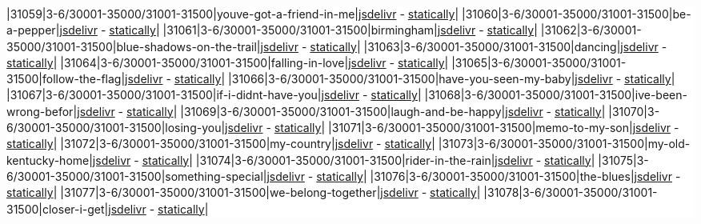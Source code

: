 |31059|3-6/30001-35000/31001-31500|youve-got-a-friend-in-me|[jsdelivr](https://cdn.jsdelivr.net/gh/dbchord/webp-old-c-1110x370_3-6/30001-35000/31001-31500/youve-got-a-friend-in-me.webp) - [statically](https://cdn.statically.io/gh/dbchord/webp-old-c-1110x370_3-6/img/30001-35000/31001-31500/youve-got-a-friend-in-me.webp)|
|31060|3-6/30001-35000/31001-31500|be-a-pepper|[jsdelivr](https://cdn.jsdelivr.net/gh/dbchord/webp-old-c-1110x370_3-6/30001-35000/31001-31500/be-a-pepper.webp) - [statically](https://cdn.statically.io/gh/dbchord/webp-old-c-1110x370_3-6/img/30001-35000/31001-31500/be-a-pepper.webp)|
|31061|3-6/30001-35000/31001-31500|birmingham|[jsdelivr](https://cdn.jsdelivr.net/gh/dbchord/webp-old-c-1110x370_3-6/30001-35000/31001-31500/birmingham.webp) - [statically](https://cdn.statically.io/gh/dbchord/webp-old-c-1110x370_3-6/img/30001-35000/31001-31500/birmingham.webp)|
|31062|3-6/30001-35000/31001-31500|blue-shadows-on-the-trail|[jsdelivr](https://cdn.jsdelivr.net/gh/dbchord/webp-old-c-1110x370_3-6/30001-35000/31001-31500/blue-shadows-on-the-trail.webp) - [statically](https://cdn.statically.io/gh/dbchord/webp-old-c-1110x370_3-6/img/30001-35000/31001-31500/blue-shadows-on-the-trail.webp)|
|31063|3-6/30001-35000/31001-31500|dancing|[jsdelivr](https://cdn.jsdelivr.net/gh/dbchord/webp-old-c-1110x370_3-6/30001-35000/31001-31500/dancing.webp) - [statically](https://cdn.statically.io/gh/dbchord/webp-old-c-1110x370_3-6/img/30001-35000/31001-31500/dancing.webp)|
|31064|3-6/30001-35000/31001-31500|falling-in-love|[jsdelivr](https://cdn.jsdelivr.net/gh/dbchord/webp-old-c-1110x370_3-6/30001-35000/31001-31500/falling-in-love.webp) - [statically](https://cdn.statically.io/gh/dbchord/webp-old-c-1110x370_3-6/img/30001-35000/31001-31500/falling-in-love.webp)|
|31065|3-6/30001-35000/31001-31500|follow-the-flag|[jsdelivr](https://cdn.jsdelivr.net/gh/dbchord/webp-old-c-1110x370_3-6/30001-35000/31001-31500/follow-the-flag.webp) - [statically](https://cdn.statically.io/gh/dbchord/webp-old-c-1110x370_3-6/img/30001-35000/31001-31500/follow-the-flag.webp)|
|31066|3-6/30001-35000/31001-31500|have-you-seen-my-baby|[jsdelivr](https://cdn.jsdelivr.net/gh/dbchord/webp-old-c-1110x370_3-6/30001-35000/31001-31500/have-you-seen-my-baby.webp) - [statically](https://cdn.statically.io/gh/dbchord/webp-old-c-1110x370_3-6/img/30001-35000/31001-31500/have-you-seen-my-baby.webp)|
|31067|3-6/30001-35000/31001-31500|if-i-didnt-have-you|[jsdelivr](https://cdn.jsdelivr.net/gh/dbchord/webp-old-c-1110x370_3-6/30001-35000/31001-31500/if-i-didnt-have-you.webp) - [statically](https://cdn.statically.io/gh/dbchord/webp-old-c-1110x370_3-6/img/30001-35000/31001-31500/if-i-didnt-have-you.webp)|
|31068|3-6/30001-35000/31001-31500|ive-been-wrong-befor|[jsdelivr](https://cdn.jsdelivr.net/gh/dbchord/webp-old-c-1110x370_3-6/30001-35000/31001-31500/ive-been-wrong-befor.webp) - [statically](https://cdn.statically.io/gh/dbchord/webp-old-c-1110x370_3-6/img/30001-35000/31001-31500/ive-been-wrong-befor.webp)|
|31069|3-6/30001-35000/31001-31500|laugh-and-be-happy|[jsdelivr](https://cdn.jsdelivr.net/gh/dbchord/webp-old-c-1110x370_3-6/30001-35000/31001-31500/laugh-and-be-happy.webp) - [statically](https://cdn.statically.io/gh/dbchord/webp-old-c-1110x370_3-6/img/30001-35000/31001-31500/laugh-and-be-happy.webp)|
|31070|3-6/30001-35000/31001-31500|losing-you|[jsdelivr](https://cdn.jsdelivr.net/gh/dbchord/webp-old-c-1110x370_3-6/30001-35000/31001-31500/losing-you.webp) - [statically](https://cdn.statically.io/gh/dbchord/webp-old-c-1110x370_3-6/img/30001-35000/31001-31500/losing-you.webp)|
|31071|3-6/30001-35000/31001-31500|memo-to-my-son|[jsdelivr](https://cdn.jsdelivr.net/gh/dbchord/webp-old-c-1110x370_3-6/30001-35000/31001-31500/memo-to-my-son.webp) - [statically](https://cdn.statically.io/gh/dbchord/webp-old-c-1110x370_3-6/img/30001-35000/31001-31500/memo-to-my-son.webp)|
|31072|3-6/30001-35000/31001-31500|my-country|[jsdelivr](https://cdn.jsdelivr.net/gh/dbchord/webp-old-c-1110x370_3-6/30001-35000/31001-31500/my-country.webp) - [statically](https://cdn.statically.io/gh/dbchord/webp-old-c-1110x370_3-6/img/30001-35000/31001-31500/my-country.webp)|
|31073|3-6/30001-35000/31001-31500|my-old-kentucky-home|[jsdelivr](https://cdn.jsdelivr.net/gh/dbchord/webp-old-c-1110x370_3-6/30001-35000/31001-31500/my-old-kentucky-home.webp) - [statically](https://cdn.statically.io/gh/dbchord/webp-old-c-1110x370_3-6/img/30001-35000/31001-31500/my-old-kentucky-home.webp)|
|31074|3-6/30001-35000/31001-31500|rider-in-the-rain|[jsdelivr](https://cdn.jsdelivr.net/gh/dbchord/webp-old-c-1110x370_3-6/30001-35000/31001-31500/rider-in-the-rain.webp) - [statically](https://cdn.statically.io/gh/dbchord/webp-old-c-1110x370_3-6/img/30001-35000/31001-31500/rider-in-the-rain.webp)|
|31075|3-6/30001-35000/31001-31500|something-special|[jsdelivr](https://cdn.jsdelivr.net/gh/dbchord/webp-old-c-1110x370_3-6/30001-35000/31001-31500/something-special.webp) - [statically](https://cdn.statically.io/gh/dbchord/webp-old-c-1110x370_3-6/img/30001-35000/31001-31500/something-special.webp)|
|31076|3-6/30001-35000/31001-31500|the-blues|[jsdelivr](https://cdn.jsdelivr.net/gh/dbchord/webp-old-c-1110x370_3-6/30001-35000/31001-31500/the-blues.webp) - [statically](https://cdn.statically.io/gh/dbchord/webp-old-c-1110x370_3-6/img/30001-35000/31001-31500/the-blues.webp)|
|31077|3-6/30001-35000/31001-31500|we-belong-together|[jsdelivr](https://cdn.jsdelivr.net/gh/dbchord/webp-old-c-1110x370_3-6/30001-35000/31001-31500/we-belong-together.webp) - [statically](https://cdn.statically.io/gh/dbchord/webp-old-c-1110x370_3-6/img/30001-35000/31001-31500/we-belong-together.webp)|
|31078|3-6/30001-35000/31001-31500|closer-i-get|[jsdelivr](https://cdn.jsdelivr.net/gh/dbchord/webp-old-c-1110x370_3-6/30001-35000/31001-31500/closer-i-get.webp) - [statically](https://cdn.statically.io/gh/dbchord/webp-old-c-1110x370_3-6/img/30001-35000/31001-31500/closer-i-get.webp)|